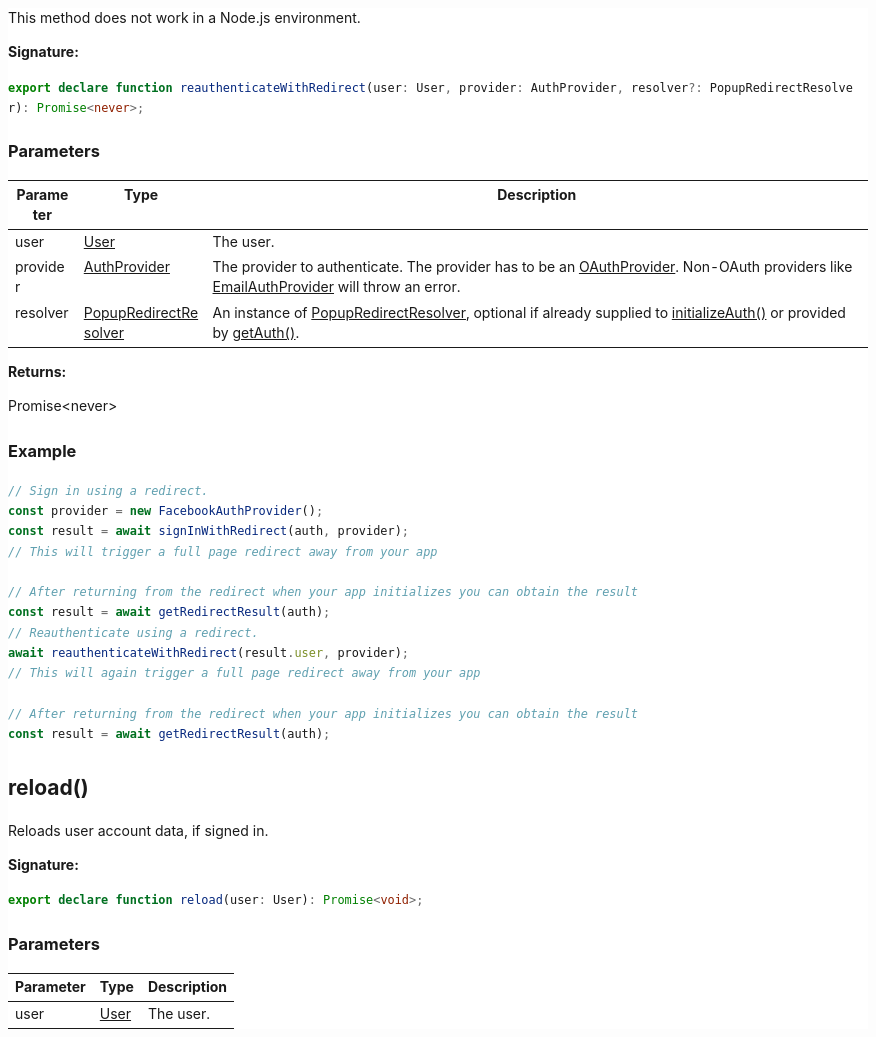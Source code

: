 This method does not work in a Node.js environment.

<b>Signature:</b>

```typescript
export declare function reauthenticateWithRedirect(user: User, provider: AuthProvider, resolver?: PopupRedirectResolver): Promise<never>;
```

### Parameters

|  Parameter | Type | Description |
|  --- | --- | --- |
|  user | [User](./auth.user.md#user_interface) | The user. |
|  provider | [AuthProvider](./auth.authprovider.md#authprovider_interface) | The provider to authenticate. The provider has to be an [OAuthProvider](./auth.oauthprovider.md#oauthprovider_class). Non-OAuth providers like [EmailAuthProvider](./auth.emailauthprovider.md#emailauthprovider_class) will throw an error. |
|  resolver | [PopupRedirectResolver](./auth.popupredirectresolver.md#popupredirectresolver_interface) | An instance of [PopupRedirectResolver](./auth.popupredirectresolver.md#popupredirectresolver_interface), optional if already supplied to [initializeAuth()](./auth.md#initializeauth) or provided by [getAuth()](./auth.md#getauth). |

<b>Returns:</b>

Promise&lt;never&gt;

### Example


```javascript
// Sign in using a redirect.
const provider = new FacebookAuthProvider();
const result = await signInWithRedirect(auth, provider);
// This will trigger a full page redirect away from your app

// After returning from the redirect when your app initializes you can obtain the result
const result = await getRedirectResult(auth);
// Reauthenticate using a redirect.
await reauthenticateWithRedirect(result.user, provider);
// This will again trigger a full page redirect away from your app

// After returning from the redirect when your app initializes you can obtain the result
const result = await getRedirectResult(auth);

```

## reload()

Reloads user account data, if signed in.

<b>Signature:</b>

```typescript
export declare function reload(user: User): Promise<void>;
```

### Parameters

|  Parameter | Type | Description |
|  --- | --- | --- |
|  user | [User](./auth.user.md#user_interface) | The user. |

